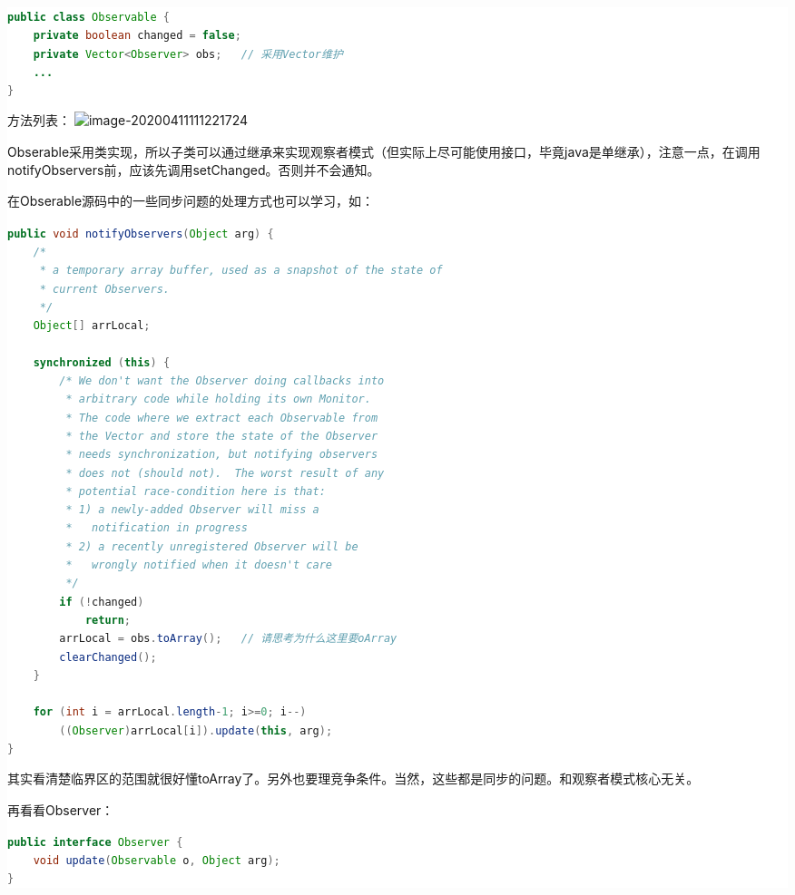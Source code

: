 ```java
public class Observable {
    private boolean changed = false;
    private Vector<Observer> obs;	// 采用Vector维护
    ...
}
```

方法列表：
![image-20200411111221724](https://cdn.jsdelivr.net/gh/ravenxrz/PicBed/img/image-20200411101536268.png)

Obserable采用类实现，所以子类可以通过继承来实现观察者模式（但实际上尽可能使用接口，毕竟java是单继承），注意一点，在调用notifyObservers前，应该先调用setChanged。否则并不会通知。

在Obserable源码中的一些同步问题的处理方式也可以学习，如：

```java
public void notifyObservers(Object arg) {
    /*
     * a temporary array buffer, used as a snapshot of the state of
     * current Observers.
     */
    Object[] arrLocal;

    synchronized (this) {
        /* We don't want the Observer doing callbacks into
         * arbitrary code while holding its own Monitor.
         * The code where we extract each Observable from
         * the Vector and store the state of the Observer
         * needs synchronization, but notifying observers
         * does not (should not).  The worst result of any
         * potential race-condition here is that:
         * 1) a newly-added Observer will miss a
         *   notification in progress
         * 2) a recently unregistered Observer will be
         *   wrongly notified when it doesn't care
         */
        if (!changed)
            return;
        arrLocal = obs.toArray();	// 请思考为什么这里要oArray
        clearChanged();
    }

    for (int i = arrLocal.length-1; i>=0; i--)
        ((Observer)arrLocal[i]).update(this, arg);
}
```

其实看清楚临界区的范围就很好懂toArray了。另外也要理竞争条件。当然，这些都是同步的问题。和观察者模式核心无关。

再看看Observer：

```java
public interface Observer {
    void update(Observable o, Object arg);
}
```
